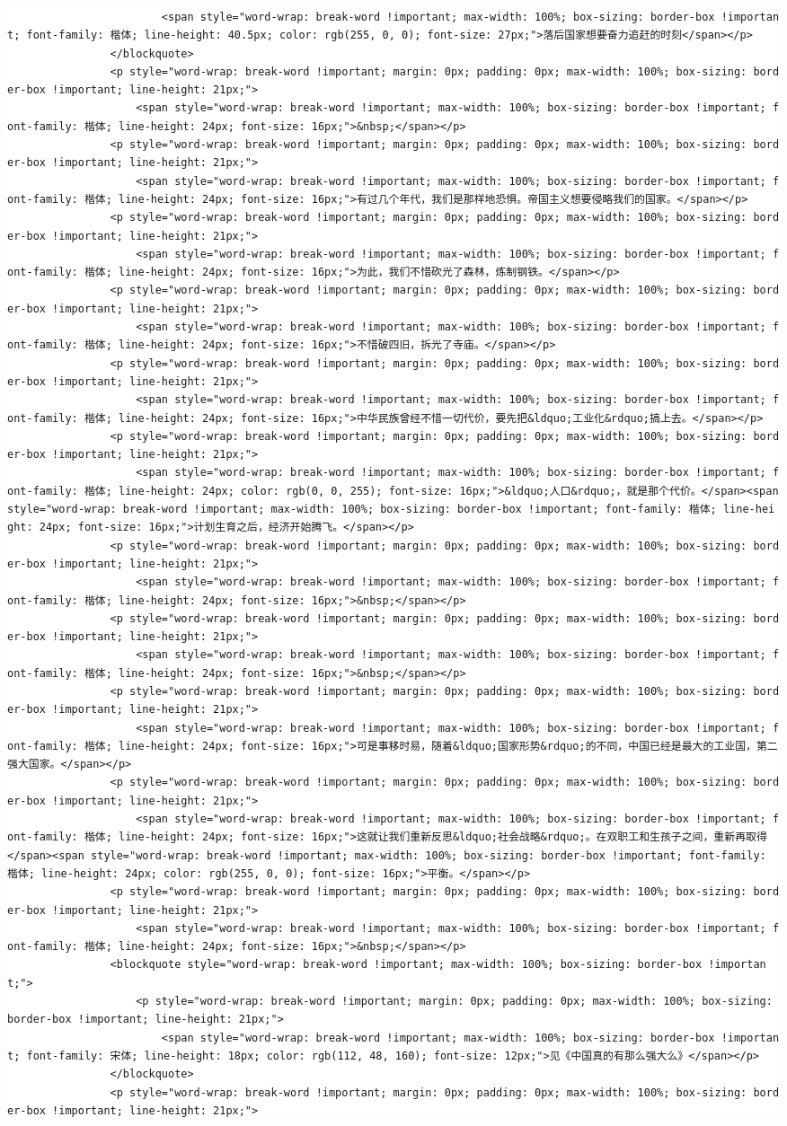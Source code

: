 							<span style="word-wrap: break-word !important; max-width: 100%; box-sizing: border-box !important; font-family: 楷体; line-height: 40.5px; color: rgb(255, 0, 0); font-size: 27px;">落后国家想要奋力追赶的时刻</span></p>
					</blockquote>
					<p style="word-wrap: break-word !important; margin: 0px; padding: 0px; max-width: 100%; box-sizing: border-box !important; line-height: 21px;">
						<span style="word-wrap: break-word !important; max-width: 100%; box-sizing: border-box !important; font-family: 楷体; line-height: 24px; font-size: 16px;">&nbsp;</span></p>
					<p style="word-wrap: break-word !important; margin: 0px; padding: 0px; max-width: 100%; box-sizing: border-box !important; line-height: 21px;">
						<span style="word-wrap: break-word !important; max-width: 100%; box-sizing: border-box !important; font-family: 楷体; line-height: 24px; font-size: 16px;">有过几个年代，我们是那样地恐惧。帝国主义想要侵略我们的国家。</span></p>
					<p style="word-wrap: break-word !important; margin: 0px; padding: 0px; max-width: 100%; box-sizing: border-box !important; line-height: 21px;">
						<span style="word-wrap: break-word !important; max-width: 100%; box-sizing: border-box !important; font-family: 楷体; line-height: 24px; font-size: 16px;">为此，我们不惜砍光了森林，炼制钢铁。</span></p>
					<p style="word-wrap: break-word !important; margin: 0px; padding: 0px; max-width: 100%; box-sizing: border-box !important; line-height: 21px;">
						<span style="word-wrap: break-word !important; max-width: 100%; box-sizing: border-box !important; font-family: 楷体; line-height: 24px; font-size: 16px;">不惜破四旧，拆光了寺庙。</span></p>
					<p style="word-wrap: break-word !important; margin: 0px; padding: 0px; max-width: 100%; box-sizing: border-box !important; line-height: 21px;">
						<span style="word-wrap: break-word !important; max-width: 100%; box-sizing: border-box !important; font-family: 楷体; line-height: 24px; font-size: 16px;">中华民族曾经不惜一切代价，要先把&ldquo;工业化&rdquo;搞上去。</span></p>
					<p style="word-wrap: break-word !important; margin: 0px; padding: 0px; max-width: 100%; box-sizing: border-box !important; line-height: 21px;">
						<span style="word-wrap: break-word !important; max-width: 100%; box-sizing: border-box !important; font-family: 楷体; line-height: 24px; color: rgb(0, 0, 255); font-size: 16px;">&ldquo;人口&rdquo;，就是那个代价。</span><span style="word-wrap: break-word !important; max-width: 100%; box-sizing: border-box !important; font-family: 楷体; line-height: 24px; font-size: 16px;">计划生育之后，经济开始腾飞。</span></p>
					<p style="word-wrap: break-word !important; margin: 0px; padding: 0px; max-width: 100%; box-sizing: border-box !important; line-height: 21px;">
						<span style="word-wrap: break-word !important; max-width: 100%; box-sizing: border-box !important; font-family: 楷体; line-height: 24px; font-size: 16px;">&nbsp;</span></p>
					<p style="word-wrap: break-word !important; margin: 0px; padding: 0px; max-width: 100%; box-sizing: border-box !important; line-height: 21px;">
						<span style="word-wrap: break-word !important; max-width: 100%; box-sizing: border-box !important; font-family: 楷体; line-height: 24px; font-size: 16px;">&nbsp;</span></p>
					<p style="word-wrap: break-word !important; margin: 0px; padding: 0px; max-width: 100%; box-sizing: border-box !important; line-height: 21px;">
						<span style="word-wrap: break-word !important; max-width: 100%; box-sizing: border-box !important; font-family: 楷体; line-height: 24px; font-size: 16px;">可是事移时易，随着&ldquo;国家形势&rdquo;的不同，中国已经是最大的工业国，第二强大国家。</span></p>
					<p style="word-wrap: break-word !important; margin: 0px; padding: 0px; max-width: 100%; box-sizing: border-box !important; line-height: 21px;">
						<span style="word-wrap: break-word !important; max-width: 100%; box-sizing: border-box !important; font-family: 楷体; line-height: 24px; font-size: 16px;">这就让我们重新反思&ldquo;社会战略&rdquo;。在双职工和生孩子之间，重新再取得</span><span style="word-wrap: break-word !important; max-width: 100%; box-sizing: border-box !important; font-family: 楷体; line-height: 24px; color: rgb(255, 0, 0); font-size: 16px;">平衡。</span></p>
					<p style="word-wrap: break-word !important; margin: 0px; padding: 0px; max-width: 100%; box-sizing: border-box !important; line-height: 21px;">
						<span style="word-wrap: break-word !important; max-width: 100%; box-sizing: border-box !important; font-family: 楷体; line-height: 24px; font-size: 16px;">&nbsp;</span></p>
					<blockquote style="word-wrap: break-word !important; max-width: 100%; box-sizing: border-box !important;">
						<p style="word-wrap: break-word !important; margin: 0px; padding: 0px; max-width: 100%; box-sizing: border-box !important; line-height: 21px;">
							<span style="word-wrap: break-word !important; max-width: 100%; box-sizing: border-box !important; font-family: 宋体; line-height: 18px; color: rgb(112, 48, 160); font-size: 12px;">见《中国真的有那么强大么》</span></p>
					</blockquote>
					<p style="word-wrap: break-word !important; margin: 0px; padding: 0px; max-width: 100%; box-sizing: border-box !important; line-height: 21px;">